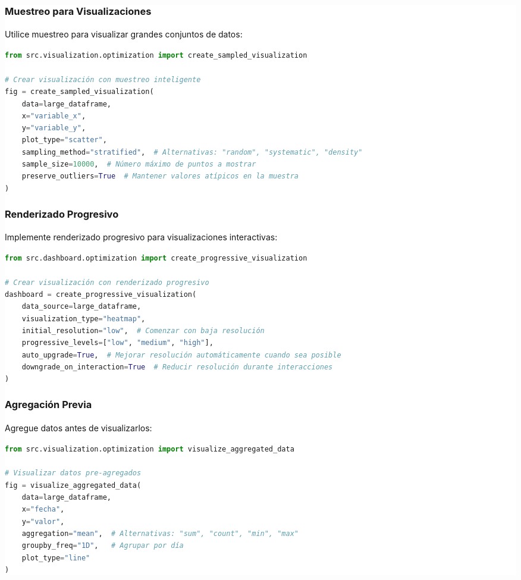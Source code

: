 ### Muestreo para Visualizaciones

Utilice muestreo para visualizar grandes conjuntos de datos:

```python
from src.visualization.optimization import create_sampled_visualization

# Crear visualización con muestreo inteligente
fig = create_sampled_visualization(
    data=large_dataframe,
    x="variable_x",
    y="variable_y",
    plot_type="scatter",
    sampling_method="stratified",  # Alternativas: "random", "systematic", "density"
    sample_size=10000,  # Número máximo de puntos a mostrar
    preserve_outliers=True  # Mantener valores atípicos en la muestra
)
```

### Renderizado Progresivo

Implemente renderizado progresivo para visualizaciones interactivas:

```python
from src.dashboard.optimization import create_progressive_visualization

# Crear visualización con renderizado progresivo
dashboard = create_progressive_visualization(
    data_source=large_dataframe,
    visualization_type="heatmap",
    initial_resolution="low",  # Comenzar con baja resolución
    progressive_levels=["low", "medium", "high"],
    auto_upgrade=True,  # Mejorar resolución automáticamente cuando sea posible
    downgrade_on_interaction=True  # Reducir resolución durante interacciones
)
```

### Agregación Previa

Agregue datos antes de visualizarlos:

```python
from src.visualization.optimization import visualize_aggregated_data

# Visualizar datos pre-agregados
fig = visualize_aggregated_data(
    data=large_dataframe,
    x="fecha",
    y="valor",
    aggregation="mean",  # Alternativas: "sum", "count", "min", "max"
    groupby_freq="1D",   # Agrupar por día
    plot_type="line"
)
```
